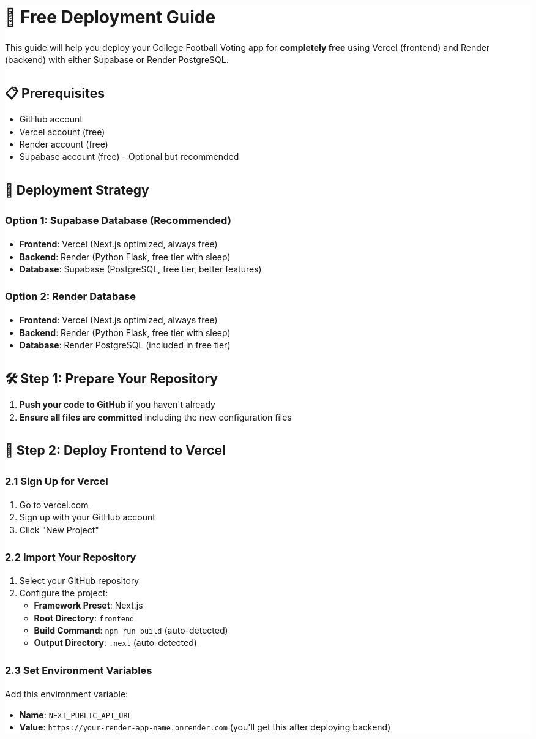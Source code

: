 # 🚀 Free Deployment Guide

This guide will help you deploy your College Football Voting app for **completely free** using Vercel (frontend) and Render (backend) with either Supabase or Render PostgreSQL.

## 📋 Prerequisites

- GitHub account
- Vercel account (free)
- Render account (free)
- Supabase account (free) - Optional but recommended

## 🎯 Deployment Strategy

### **Option 1: Supabase Database (Recommended)**
- **Frontend**: Vercel (Next.js optimized, always free)
- **Backend**: Render (Python Flask, free tier with sleep)
- **Database**: Supabase (PostgreSQL, free tier, better features)

### **Option 2: Render Database**
- **Frontend**: Vercel (Next.js optimized, always free)
- **Backend**: Render (Python Flask, free tier with sleep)
- **Database**: Render PostgreSQL (included in free tier)

## 🛠️ Step 1: Prepare Your Repository

1. **Push your code to GitHub** if you haven't already
2. **Ensure all files are committed** including the new configuration files

## 🎨 Step 2: Deploy Frontend to Vercel

### 2.1 Sign Up for Vercel
1. Go to [vercel.com](https://vercel.com)
2. Sign up with your GitHub account
3. Click "New Project"

### 2.2 Import Your Repository
1. Select your GitHub repository
2. Configure the project:
   - **Framework Preset**: Next.js
   - **Root Directory**: `frontend`
   - **Build Command**: `npm run build` (auto-detected)
   - **Output Directory**: `.next` (auto-detected)

### 2.3 Set Environment Variables
Add this environment variable:
- **Name**: `NEXT_PUBLIC_API_URL`
- **Value**: `https://your-render-app-name.onrender.com` (you'll get this after deploying backend)

